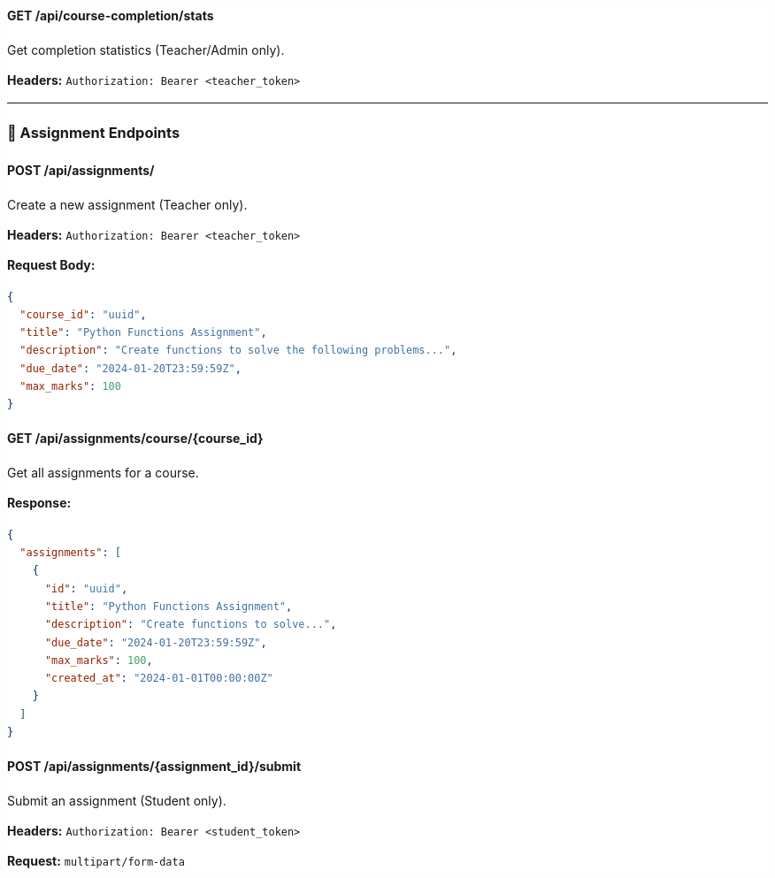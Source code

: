 #### **GET /api/course-completion/stats**

Get completion statistics (Teacher/Admin only).

**Headers:** `Authorization: Bearer <teacher_token>`

---

### **📝 Assignment Endpoints**

#### **POST /api/assignments/**

Create a new assignment (Teacher only).

**Headers:** `Authorization: Bearer <teacher_token>`

**Request Body:**

```json
{
  "course_id": "uuid",
  "title": "Python Functions Assignment",
  "description": "Create functions to solve the following problems...",
  "due_date": "2024-01-20T23:59:59Z",
  "max_marks": 100
}
```

#### **GET /api/assignments/course/{course_id}**

Get all assignments for a course.

**Response:**

```json
{
  "assignments": [
    {
      "id": "uuid",
      "title": "Python Functions Assignment",
      "description": "Create functions to solve...",
      "due_date": "2024-01-20T23:59:59Z",
      "max_marks": 100,
      "created_at": "2024-01-01T00:00:00Z"
    }
  ]
}
```

#### **POST /api/assignments/{assignment_id}/submit**

Submit an assignment (Student only).

**Headers:** `Authorization: Bearer <student_token>`

**Request:** `multipart/form-data`
